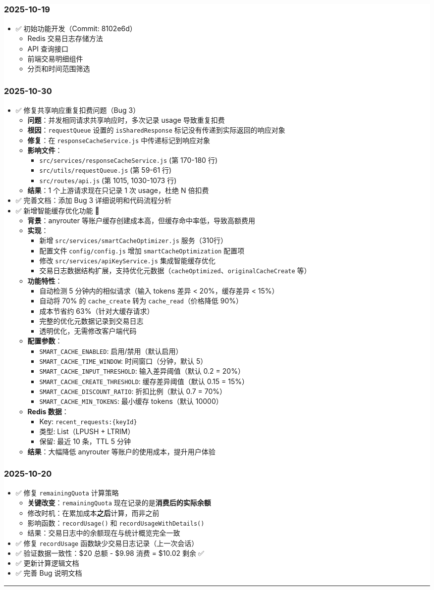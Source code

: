 ### 2025-10-19

- ✅ 初始功能开发（Commit: 8102e6d）
  - Redis 交易日志存储方法
  - API 查询接口
  - 前端交易明细组件
  - 分页和时间范围筛选

### 2025-10-30

- ✅ 修复共享响应重复扣费问题（Bug 3）
  - **问题**：并发相同请求共享响应时，多次记录 usage 导致重复扣费
  - **根因**：`requestQueue` 设置的 `isSharedResponse` 标记没有传递到实际返回的响应对象
  - **修复**：在 `responseCacheService.js` 中传递标记到响应对象
  - **影响文件**：
    - `src/services/responseCacheService.js` (第 170-180 行)
    - `src/utils/requestQueue.js` (第 59-61 行)
    - `src/routes/api.js` (第 1015, 1030-1073 行)
  - **结果**：1 个上游请求现在只记录 1 次 usage，杜绝 N 倍扣费
- ✅ 完善文档：添加 Bug 3 详细说明和代码流程分析
- ✅ 新增智能缓存优化功能 🎯
  - **背景**：anyrouter 等账户缓存创建成本高，但缓存命中率低，导致高额费用
  - **实现**：
    - 新增 `src/services/smartCacheOptimizer.js` 服务（310行）
    - 配置文件 `config/config.js` 增加 `smartCacheOptimization` 配置项
    - 修改 `src/services/apiKeyService.js` 集成智能缓存优化
    - 交易日志数据结构扩展，支持优化元数据（`cacheOptimized`、`originalCacheCreate` 等）
  - **功能特性**：
    - 自动检测 5 分钟内的相似请求（输入 tokens 差异 < 20%，缓存差异 < 15%）
    - 自动将 70% 的 `cache_create` 转为 `cache_read`（价格降低 90%）
    - 成本节省约 63%（针对大缓存请求）
    - 完整的优化元数据记录到交易日志
    - 透明优化，无需修改客户端代码
  - **配置参数**：
    - `SMART_CACHE_ENABLED`: 启用/禁用（默认启用）
    - `SMART_CACHE_TIME_WINDOW`: 时间窗口（分钟，默认 5）
    - `SMART_CACHE_INPUT_THRESHOLD`: 输入差异阈值（默认 0.2 = 20%）
    - `SMART_CACHE_CREATE_THRESHOLD`: 缓存差异阈值（默认 0.15 = 15%）
    - `SMART_CACHE_DISCOUNT_RATIO`: 折扣比例（默认 0.7 = 70%）
    - `SMART_CACHE_MIN_TOKENS`: 最小缓存 tokens（默认 10000）
  - **Redis 数据**：
    - Key: `recent_requests:{keyId}`
    - 类型: List（LPUSH + LTRIM）
    - 保留: 最近 10 条，TTL 5 分钟
  - **结果**：大幅降低 anyrouter 等账户的使用成本，提升用户体验

### 2025-10-20

- ✅ 修复 `remainingQuota` 计算策略
  - **关键改变**：`remainingQuota` 现在记录的是**消费后的实际余额**
  - 修改时机：在累加成本**之后**计算，而非之前
  - 影响函数：`recordUsage()` 和 `recordUsageWithDetails()`
  - 结果：交易日志中的余额现在与统计概览完全一致
- ✅ 修复 `recordUsage` 函数缺少交易日志记录（上一次会话）
- ✅ 验证数据一致性：$20 总额 - $9.98 消费 = $10.02 剩余 ✅
- ✅ 更新计算逻辑文档
- ✅ 完善 Bug 说明文档

---